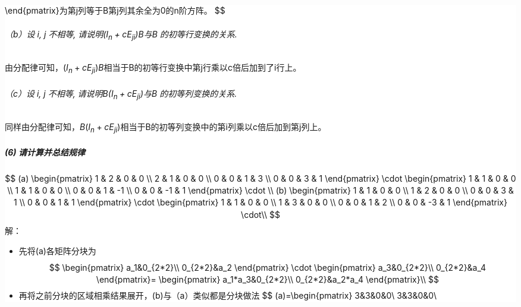 \end{pmatrix}为第j列等于B第j列其余全为0的n阶方阵。
$$
###### （b）设 i, j 不相等, 请说明$(I_n + cE_{ji})B 与 B$ 的初等行变换的关系.
由分配律可知，$(I_n+cE_{ji})B$相当于B的初等行变换中第j行乘以c倍后加到了i行上。
###### （c）设 i, j 不相等, 请说明$B(I_n + cE_{ji}) 与 B$ 的初等列变换的关系.
同样由分配律可知，$B(I_n+cE_{ji})$相当于B的初等列变换中的第i列乘以c倍后加到第j列上。

##### (6) 请计算并总结规律
$$
(a) 
\begin{pmatrix}
1 & 2 & 0 & 0 \\
2 & 1 & 0 & 0 \\
0 & 0 & 1 & 3 \\
0 & 0 & 3 & 1
\end{pmatrix}
\cdot
\begin{pmatrix}
1 & 1 & 0 & 0 \\
1 & 1 & 0 & 0 \\
0 & 0 & 1 & -1 \\
0 & 0 & -1 & 1
\end{pmatrix}
\cdot
\\
(b) 
\begin{pmatrix}
1 & 1 & 0 & 0 \\
1 & 2 & 0 & 0 \\
0 & 0 & 3 & 1 \\
0 & 0 & 1 & 1
\end{pmatrix}
\cdot
\begin{pmatrix}
1 & 1 & 0 & 0 \\
1 & 3 & 0 & 0 \\
0 & 0 & 1 & 2 \\
0 & 0 & -3 & 1
\end{pmatrix}
\cdot\\
$$
解：
- 先将(a)各矩阵分块为
$$
\begin{pmatrix}
a_1&0_{2*2}\\
0_{2*2}&a_2
\end{pmatrix}
\cdot
\begin{pmatrix}
a_3&0_{2*2}\\
0_{2*2}&a_4
\end{pmatrix}=
\begin{pmatrix}
a_1*a_3&0_{2*2}\\
0_{2*2}&a_2*a_4
\end{pmatrix}\\
$$
- 再将之前分块的区域相乘结果展开，(b)与（a）类似都是分块做法
$$
(a)=\begin{pmatrix}
3&3&0&0\\
3&3&0&0\\